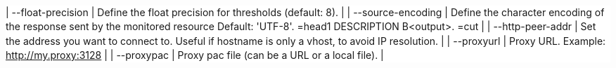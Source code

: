 | --float-precision                          |   Define the float precision for thresholds (default: 8).                                                                                                                                                                                                                                                                                                                                                                                                                                                                                                                                                                                                                                                                                                                                                                                                                                                                                                                                  |
| --source-encoding                          |   Define the character encoding of the response sent by the monitored resource Default: 'UTF-8'.  =head1 DESCRIPTION  B\<output\>.  =cut                                                                                                                                                                                                                                                                                                                                                                                                                                                                                                                                                                                                                                                                                                                                                                                                                                                   |
| --http-peer-addr                           |   Set the address you want to connect to. Useful if hostname is only a vhost, to avoid IP resolution.                                                                                                                                                                                                                                                                                                                                                                                                                                                                                                                                                                                                                                                                                                                                                                                                                                                                                      |
| --proxyurl                                 |   Proxy URL. Example: http://my.proxy:3128                                                                                                                                                                                                                                                                                                                                                                                                                                                                                                                                                                                                                                                                                                                                                                                                                                                                                                                                                 |
| --proxypac                                 |   Proxy pac file (can be a URL or a local file).                                                                                                                                                                                                                                                                                                                                                                                                                                                                                                                                                                                                                                                                                                                                                                                                                                                                                                                                           |